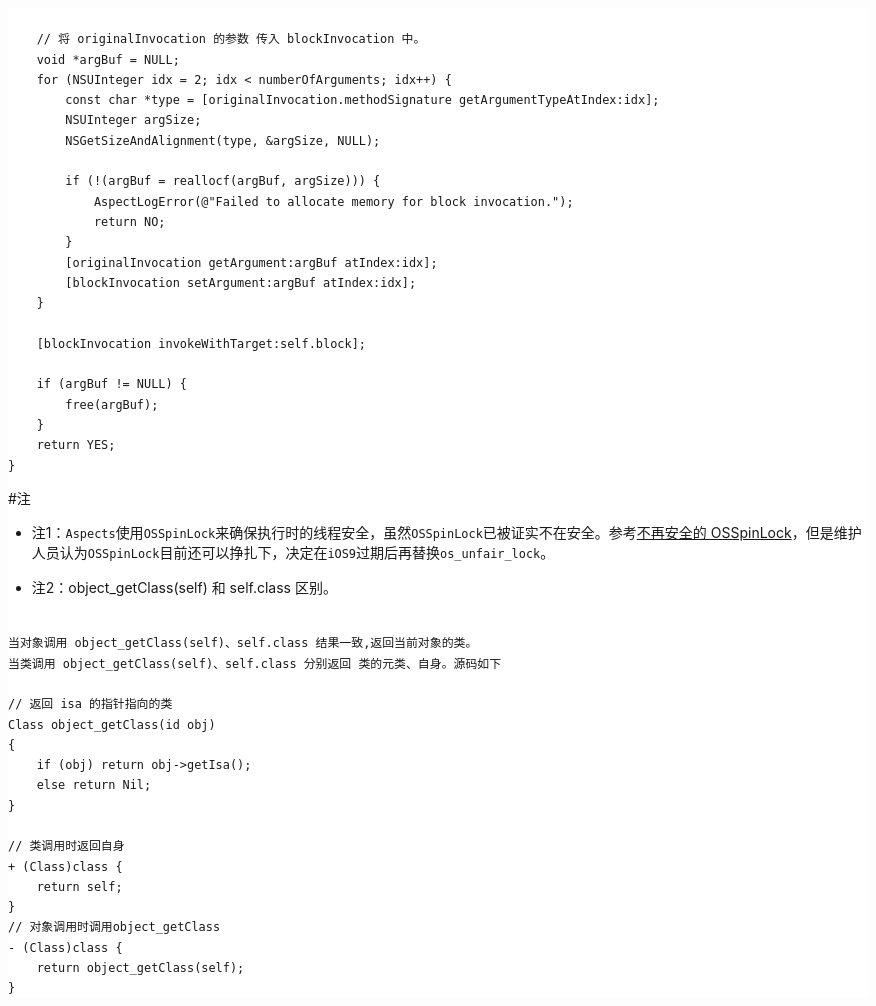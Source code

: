 ```
    
	// 将 originalInvocation 的参数 传入 blockInvocation 中。
	void *argBuf = NULL;
    for (NSUInteger idx = 2; idx < numberOfArguments; idx++) {
        const char *type = [originalInvocation.methodSignature getArgumentTypeAtIndex:idx];
		NSUInteger argSize;
		NSGetSizeAndAlignment(type, &argSize, NULL);
        
		if (!(argBuf = reallocf(argBuf, argSize))) {
            AspectLogError(@"Failed to allocate memory for block invocation.");
			return NO;
		}
		[originalInvocation getArgument:argBuf atIndex:idx];
		[blockInvocation setArgument:argBuf atIndex:idx];
    }
    
    [blockInvocation invokeWithTarget:self.block];
    
    if (argBuf != NULL) {
        free(argBuf);
    }
    return YES;
}
```

#注
- 注1：`Aspects`使用`OSSpinLock`来确保执行时的线程安全，虽然`OSSpinLock`已被证实不在安全。参考[不再安全的 OSSpinLock](https://blog.ibireme.com/2016/01/16/spinlock_is_unsafe_in_ios/)，但是维护人员认为`OSSpinLock`目前还可以挣扎下，决定在`iOS9`过期后再替换`os_unfair_lock`。

- 注2：object_getClass(self) 和 self.class 区别。

```

当对象调用 object_getClass(self)、self.class 结果一致,返回当前对象的类。
当类调用 object_getClass(self)、self.class 分别返回 类的元类、自身。源码如下

// 返回 isa 的指针指向的类
Class object_getClass(id obj)
{
    if (obj) return obj->getIsa();
    else return Nil;
}

// 类调用时返回自身
+ (Class)class {
    return self;
}
// 对象调用时调用object_getClass
- (Class)class {
    return object_getClass(self);
}

```
